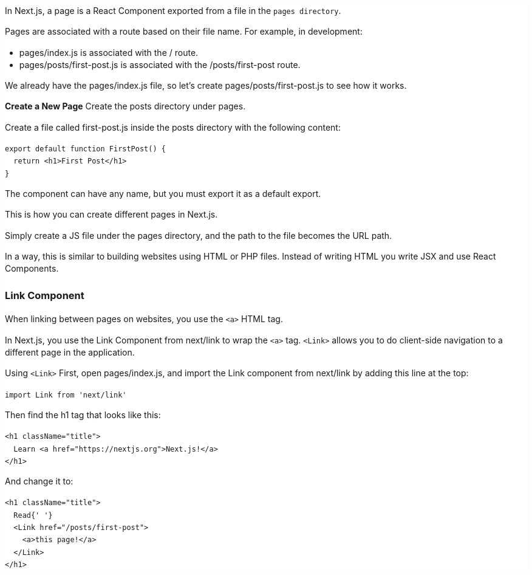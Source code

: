 In Next.js, a page is a React Component exported from a file in the `pages directory`.

Pages are associated with a route based on their file name. For example, in development:

- pages/index.js is associated with the / route.
- pages/posts/first-post.js is associated with the /posts/first-post route.

We already have the pages/index.js file, so let’s create pages/posts/first-post.js to see how it works.

**Create a New Page**
 Create the posts directory under pages.

Create a file called first-post.js inside the posts directory with the following content:

```
export default function FirstPost() {
  return <h1>First Post</h1>
}
```

The component can have any name, but you must export it as a default export.

This is how you can create different pages in Next.js.

Simply create a JS file under the pages directory, and the path to the file becomes the URL path.

In a way, this is similar to building websites using HTML or PHP files. Instead of writing HTML you write JSX and use React Components.

### Link Component

When linking between pages on websites, you use the `<a>` HTML tag.

In Next.js, you use the Link Component from next/link to wrap the `<a>` tag. `<Link>` allows you to do client-side navigation to a different page in the application.

Using `<Link>` First, open pages/index.js, and import the Link component from next/link by adding this line at the top:

```
import Link from 'next/link'
```

Then find the h1 tag that looks like this:

```
<h1 className="title">
  Learn <a href="https://nextjs.org">Next.js!</a>
</h1>
```

And change it to:

```
<h1 className="title">
  Read{' '}
  <Link href="/posts/first-post">
    <a>this page!</a>
  </Link>
</h1>
```
